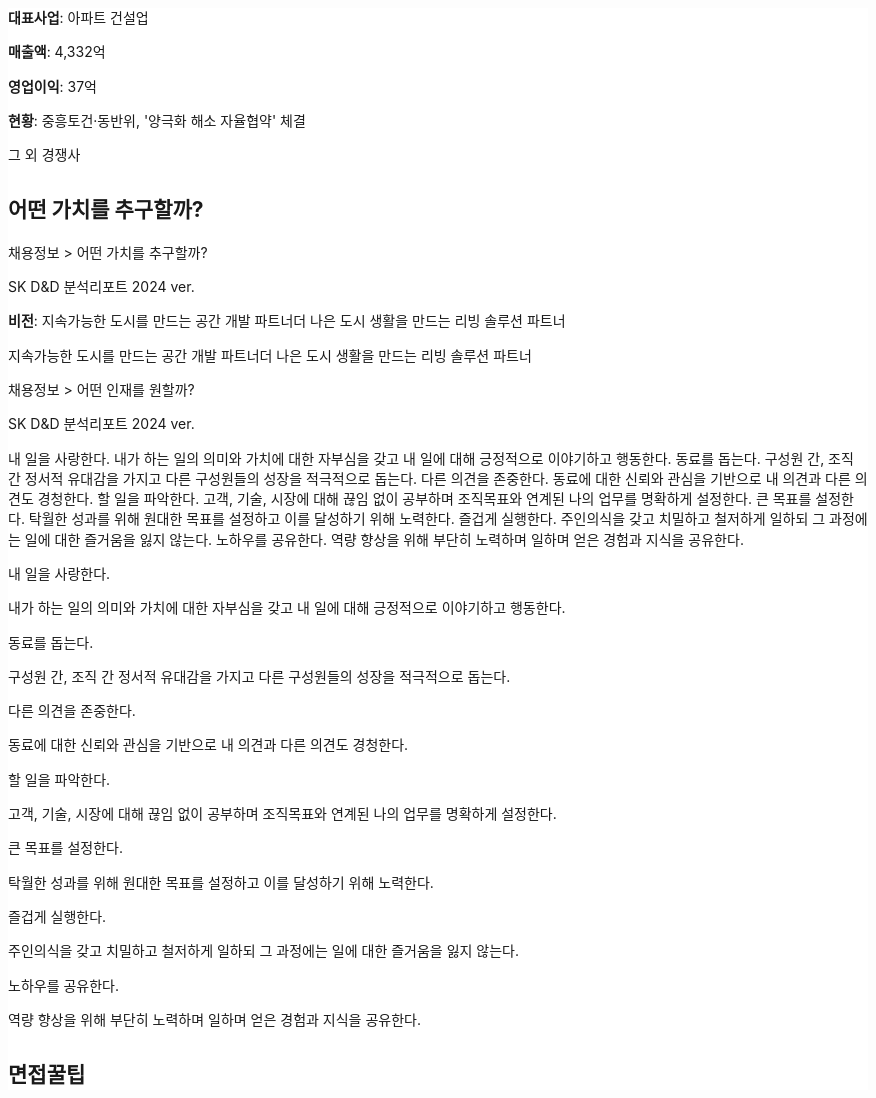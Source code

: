 **대표사업**: 아파트 건설업

**매출액**: 4,332억

**영업이익**: 37억

**현황**: 중흥토건·동반위, '양극화 해소 자율협약' 체결

그 외 경쟁사

## 어떤 가치를 추구할까?

채용정보 > 어떤 가치를 추구할까?

SK D&D 분석리포트 2024 ver.

**비전**: 지속가능한 도시를 만드는 공간 개발 파트너더 나은 도시 생활을 만드는 리빙 솔루션 파트너

지속가능한 도시를 만드는 공간 개발 파트너더 나은 도시 생활을 만드는 리빙 솔루션 파트너

채용정보 > 어떤 인재를 원할까?

SK D&D 분석리포트 2024 ver.

내 일을 사랑한다. 내가 하는 일의 의미와 가치에 대한 자부심을 갖고 내 일에 대해 긍정적으로 이야기하고 행동한다.
동료를 돕는다. 구성원 간, 조직 간 정서적 유대감을 가지고 다른 구성원들의 성장을 적극적으로 돕는다.
다른 의견을 존중한다. 동료에 대한 신뢰와 관심을 기반으로 내 의견과 다른 의견도 경청한다.
할 일을 파악한다. 고객, 기술, 시장에 대해 끊임 없이 공부하며 조직목표와 연계된 나의 업무를 명확하게 설정한다.
큰 목표를 설정한다. 탁월한 성과를 위해 원대한 목표를 설정하고 이를 달성하기 위해 노력한다.
즐겁게 실행한다. 주인의식을 갖고 치밀하고 철저하게 일하되 그 과정에는 일에 대한 즐거움을 잃지 않는다.
노하우를 공유한다. 역량 향상을 위해 부단히 노력하며 일하며 얻은 경험과 지식을 공유한다.

내 일을 사랑한다.

내가 하는 일의 의미와 가치에 대한 자부심을 갖고 내 일에 대해 긍정적으로 이야기하고 행동한다.

동료를 돕는다.

구성원 간, 조직 간 정서적 유대감을 가지고 다른 구성원들의 성장을 적극적으로 돕는다.

다른 의견을 존중한다.

동료에 대한 신뢰와 관심을 기반으로 내 의견과 다른 의견도 경청한다.

할 일을 파악한다.

고객, 기술, 시장에 대해 끊임 없이 공부하며 조직목표와 연계된 나의 업무를 명확하게 설정한다.

큰 목표를 설정한다.

탁월한 성과를 위해 원대한 목표를 설정하고 이를 달성하기 위해 노력한다.

즐겁게 실행한다.

주인의식을 갖고 치밀하고 철저하게 일하되 그 과정에는 일에 대한 즐거움을 잃지 않는다.

노하우를 공유한다.

역량 향상을 위해 부단히 노력하며 일하며 얻은 경험과 지식을 공유한다.

## 면접꿀팁
